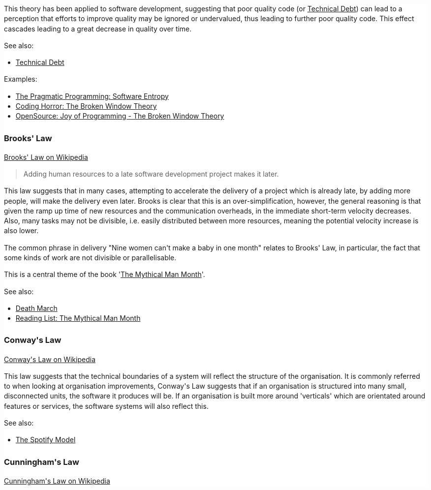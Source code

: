 This theory has been applied to software development, suggesting that poor quality code (or [Technical Debt](#TODO)) can lead to a perception that efforts to improve quality may be ignored or undervalued, thus leading to further poor quality code. This effect cascades leading to a great decrease in quality over time.

See also:

- [Technical Debt](#TODO)

Examples:

- [The Pragmatic Programming: Software Entropy](https://pragprog.com/the-pragmatic-programmer/extracts/software-entropy)
- [Coding Horror: The Broken Window Theory](https://blog.codinghorror.com/the-broken-window-theory/)
- [OpenSource: Joy of Programming - The Broken Window Theory](https://opensourceforu.com/2011/05/joy-of-programming-broken-window-theory/)

### Brooks' Law

[Brooks' Law on Wikipedia](https://en.wikipedia.org/wiki/Brooks%27s_law)

> Adding human resources to a late software development project makes it later.

This law suggests that in many cases, attempting to accelerate the delivery of a project which is already late, by adding more people, will make the delivery even later. Brooks is clear that this is an over-simplification, however, the general reasoning is that given the ramp up time of new resources and the communication overheads, in the immediate short-term velocity decreases. Also, many tasks may not be divisible, i.e. easily distributed between more resources, meaning the potential velocity increase is also lower.

The common phrase in delivery "Nine women can't make a baby in one month" relates to Brooks' Law, in particular, the fact that some kinds of work are not divisible or parallelisable.

This is a central theme of the book '[The Mythical Man Month](#reading-list)'.

See also:

- [Death March](#todo)
- [Reading List: The Mythical Man Month](#reading-list)

### Conway's Law

[Conway's Law on Wikipedia](https://en.wikipedia.org/wiki/Conway%27s_law)

This law suggests that the technical boundaries of a system will reflect the structure of the organisation. It is commonly referred to when looking at organisation improvements, Conway's Law suggests that if an organisation is structured into many small, disconnected units, the software it produces will be. If an organisation is built more around 'verticals' which are orientated around features or services, the software systems will also reflect this.

See also:

- [The Spotify Model](#the-spotify-model)

### Cunningham's Law

[Cunningham's Law on Wikipedia](https://en.wikipedia.org/wiki/Ward_Cunningham#Cunningham's_Law)
